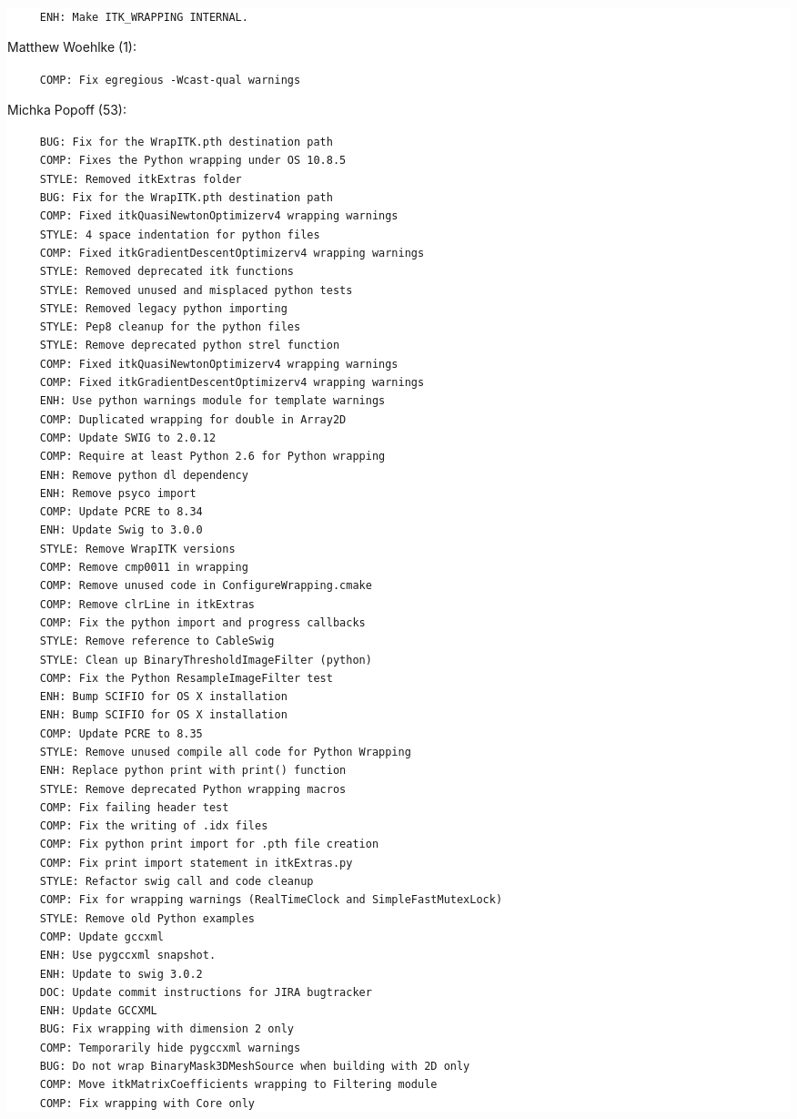 `     ENH: Make ITK_WRAPPING INTERNAL.`

Matthew Woehlke (1):

`     COMP: Fix egregious -Wcast-qual warnings`

Michka Popoff (53):

`     BUG: Fix for the WrapITK.pth destination path`\
`     COMP: Fixes the Python wrapping under OS 10.8.5`\
`     STYLE: Removed itkExtras folder`\
`     BUG: Fix for the WrapITK.pth destination path`\
`     COMP: Fixed itkQuasiNewtonOptimizerv4 wrapping warnings`\
`     STYLE: 4 space indentation for python files`\
`     COMP: Fixed itkGradientDescentOptimizerv4 wrapping warnings`\
`     STYLE: Removed deprecated itk functions`\
`     STYLE: Removed unused and misplaced python tests`\
`     STYLE: Removed legacy python importing`\
`     STYLE: Pep8 cleanup for the python files`\
`     STYLE: Remove deprecated python strel function`\
`     COMP: Fixed itkQuasiNewtonOptimizerv4 wrapping warnings`\
`     COMP: Fixed itkGradientDescentOptimizerv4 wrapping warnings`\
`     ENH: Use python warnings module for template warnings`\
`     COMP: Duplicated wrapping for double in Array2D`\
`     COMP: Update SWIG to 2.0.12`\
`     COMP: Require at least Python 2.6 for Python wrapping`\
`     ENH: Remove python dl dependency`\
`     ENH: Remove psyco import`\
`     COMP: Update PCRE to 8.34`\
`     ENH: Update Swig to 3.0.0`\
`     STYLE: Remove WrapITK versions`\
`     COMP: Remove cmp0011 in wrapping`\
`     COMP: Remove unused code in ConfigureWrapping.cmake`\
`     COMP: Remove clrLine in itkExtras`\
`     COMP: Fix the python import and progress callbacks`\
`     STYLE: Remove reference to CableSwig`\
`     STYLE: Clean up BinaryThresholdImageFilter (python)`\
`     COMP: Fix the Python ResampleImageFilter test`\
`     ENH: Bump SCIFIO for OS X installation`\
`     ENH: Bump SCIFIO for OS X installation`\
`     COMP: Update PCRE to 8.35`\
`     STYLE: Remove unused compile all code for Python Wrapping`\
`     ENH: Replace python print with print() function`\
`     STYLE: Remove deprecated Python wrapping macros`\
`     COMP: Fix failing header test`\
`     COMP: Fix the writing of .idx files`\
`     COMP: Fix python print import for .pth file creation`\
`     COMP: Fix print import statement in itkExtras.py`\
`     STYLE: Refactor swig call and code cleanup`\
`     COMP: Fix for wrapping warnings (RealTimeClock and SimpleFastMutexLock)`\
`     STYLE: Remove old Python examples`\
`     COMP: Update gccxml`\
`     ENH: Use pygccxml snapshot.`\
`     ENH: Update to swig 3.0.2`\
`     DOC: Update commit instructions for JIRA bugtracker`\
`     ENH: Update GCCXML`\
`     BUG: Fix wrapping with dimension 2 only`\
`     COMP: Temporarily hide pygccxml warnings`\
`     BUG: Do not wrap BinaryMask3DMeshSource when building with 2D only`\
`     COMP: Move itkMatrixCoefficients wrapping to Filtering module`\
`     COMP: Fix wrapping with Core only`
